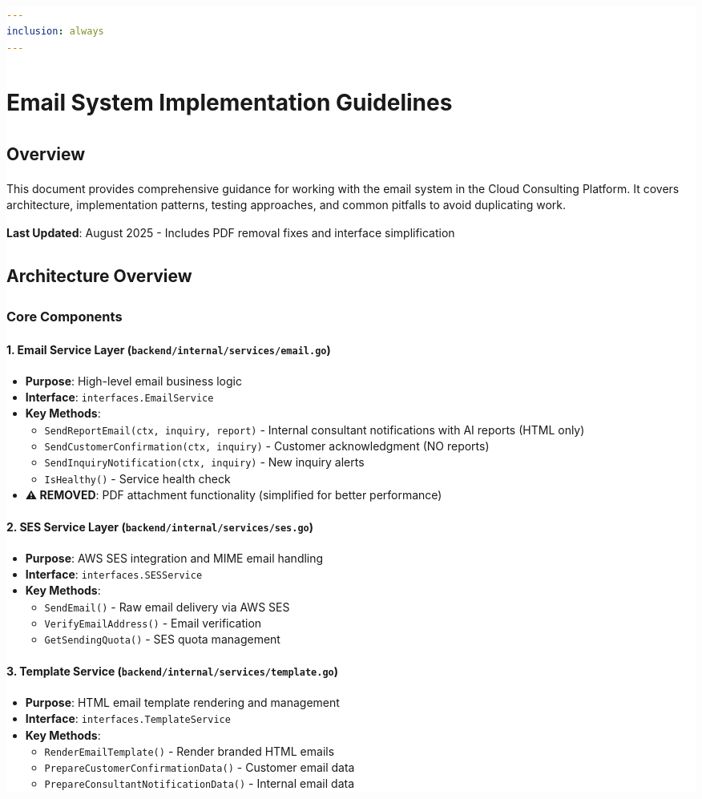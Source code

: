```yaml
---
inclusion: always
---
```


# Email System Implementation Guidelines

## Overview

This document provides comprehensive guidance for working with the email system in the Cloud Consulting Platform. It covers architecture, implementation patterns, testing approaches, and common pitfalls to avoid duplicating work.

**Last Updated**: August 2025 - Includes PDF removal fixes and interface simplification

## Architecture Overview

### Core Components

#### 1. **Email Service Layer** (`backend/internal/services/email.go`)

- **Purpose**: High-level email business logic
- **Interface**: `interfaces.EmailService`
- **Key Methods**:
  - `SendReportEmail(ctx, inquiry, report)` - Internal consultant notifications with AI reports (HTML only)
  - `SendCustomerConfirmation(ctx, inquiry)` - Customer acknowledgment (NO reports)
  - `SendInquiryNotification(ctx, inquiry)` - New inquiry alerts
  - `IsHealthy()` - Service health check
- **⚠️ REMOVED**: PDF attachment functionality (simplified for better performance)

#### 2. **SES Service Layer** (`backend/internal/services/ses.go`)

- **Purpose**: AWS SES integration and MIME email handling
- **Interface**: `interfaces.SESService`
- **Key Methods**:
  - `SendEmail()` - Raw email delivery via AWS SES
  - `VerifyEmailAddress()` - Email verification
  - `GetSendingQuota()` - SES quota management

#### 3. **Template Service** (`backend/internal/services/template.go`)

- **Purpose**: HTML email template rendering and management
- **Interface**: `interfaces.TemplateService`
- **Key Methods**:
  - `RenderEmailTemplate()` - Render branded HTML emails
  - `PrepareCustomerConfirmationData()` - Customer email data
  - `PrepareConsultantNotificationData()` - Internal email data
